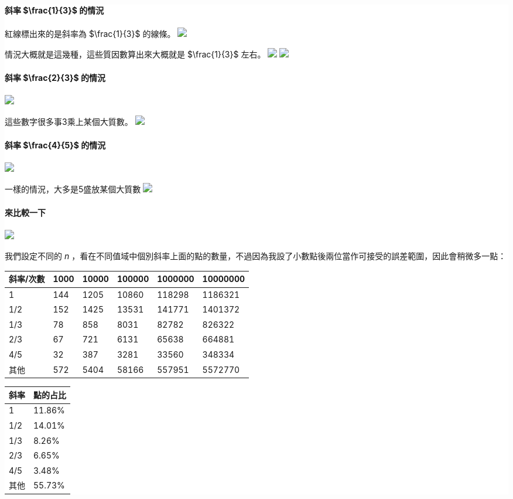 #### 斜率 $\frac{1}{3}$ 的情況

紅線標出來的是斜率為 $\frac{1}{3}$ 的線條。
![](https://i.imgur.com/h1SdBSa.png)

情況大概就是這幾種，這些質因數算出來大概就是 $\frac{1}{3}$ 左右。
![](https://i.imgur.com/DBn0tXP.png)
![](https://i.imgur.com/TDIjZKr.png)

#### 斜率 $\frac{2}{3}$ 的情況

![](https://i.imgur.com/1ykO0vo.png)

這些數字很多事3乘上某個大質數。
![](https://i.imgur.com/OfSOsrW.png)

#### 斜率 $\frac{4}{5}$ 的情況

![](https://i.imgur.com/GmB7mdI.png)

一樣的情況，大多是5盛放某個大質數
![](https://i.imgur.com/xHLnmVr.png)

#### 來比較一下

![](https://i.imgur.com/sX2I4ry.png)

我們設定不同的 $n$ ，看在不同值域中個別斜率上面的點的數量，不過因為我設了小數點後兩位當作可接受的誤差範圍，因此會稍微多一點：

| 斜率/次數 | 1000 | 10000 | 100000 | 1000000 | 10000000    |
|:--------- | ---- |:----- |:------ |:------- | --- |
| 1         | 144  | 1205  | 10860  | 118298  |  1186321   |
| 1/2       | 152  | 1425  | 13531  | 141771  |  1401372   |
| 1/3       | 78   | 858   | 8031   | 82782   |  826322   |
| 2/3       | 67   | 721   | 6131   | 65638   |  664881   |
| 4/5       | 32   | 387   | 3281   | 33560   |  348334   |
| 其他      | 572  | 5404  | 58166  | 557951  |  5572770   |

| 斜率 | 點的占比 |
|:---- |:-------- |
| 1    | 11.86%   |
| 1/2  | 14.01%   |
| 1/3  | 8.26%    |
| 2/3  | 6.65%    |
| 4/5  | 3.48%    |
| 其他 | 55.73%   |
